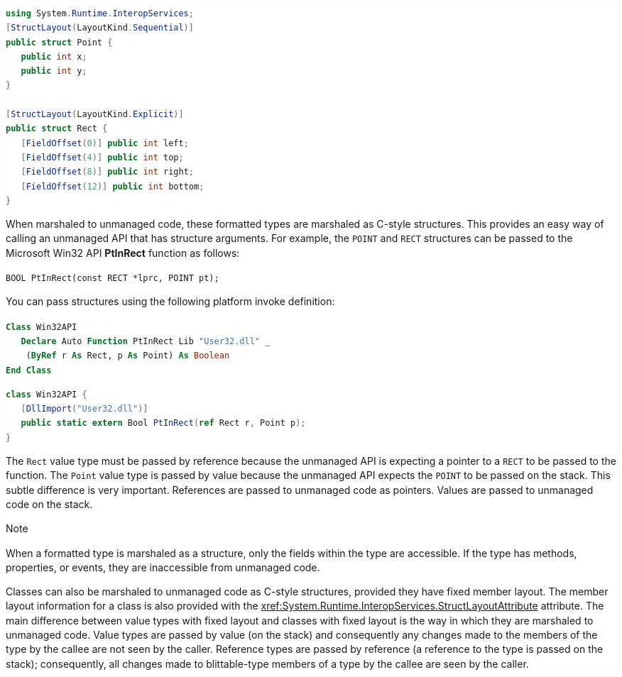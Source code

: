 ```csharp  
using System.Runtime.InteropServices;  
[StructLayout(LayoutKind.Sequential)]  
public struct Point {  
   public int x;  
   public int y;  
}     
  
[StructLayout(LayoutKind.Explicit)]  
public struct Rect {  
   [FieldOffset(0)] public int left;  
   [FieldOffset(4)] public int top;  
   [FieldOffset(8)] public int right;  
   [FieldOffset(12)] public int bottom;  
}  
```  
  
 When marshaled to unmanaged code, these formatted types are marshaled as C-style structures. This provides an easy way of calling an unmanaged API that has structure arguments. For example, the `POINT` and `RECT` structures can be passed to the Microsoft Win32 API **PtInRect** function as follows:  
  
```  
BOOL PtInRect(const RECT *lprc, POINT pt);  
```  
  
 You can pass structures using the following platform invoke definition:  
  
```vb  
Class Win32API      
   Declare Auto Function PtInRect Lib "User32.dll" _  
    (ByRef r As Rect, p As Point) As Boolean  
End Class  
```  
  
```csharp  
class Win32API {  
   [DllImport("User32.dll")]  
   public static extern Bool PtInRect(ref Rect r, Point p);  
}  
```  
  
 The `Rect` value type must be passed by reference because the unmanaged API is expecting a pointer to a `RECT` to be passed to the function. The `Point` value type is passed by value because the unmanaged API expects the `POINT` to be passed on the stack. This subtle difference is very important. References are passed to unmanaged code as pointers. Values are passed to unmanaged code on the stack.  
  
> [!NOTE]
>  When a formatted type is marshaled as a structure, only the fields within the type are accessible. If the type has methods, properties, or events, they are inaccessible from unmanaged code.  
  
 Classes can also be marshaled to unmanaged code as C-style structures, provided they have fixed member layout. The member layout information for a class is also provided with the <xref:System.Runtime.InteropServices.StructLayoutAttribute> attribute. The main difference between value types with fixed layout and classes with fixed layout is the way in which they are marshaled to unmanaged code. Value types are passed by value (on the stack) and consequently any changes made to the members of the type by the callee are not seen by the caller. Reference types are passed by reference (a reference to the type is passed on the stack); consequently, all changes made to blittable-type members of a type by the callee are seen by the caller.  
  